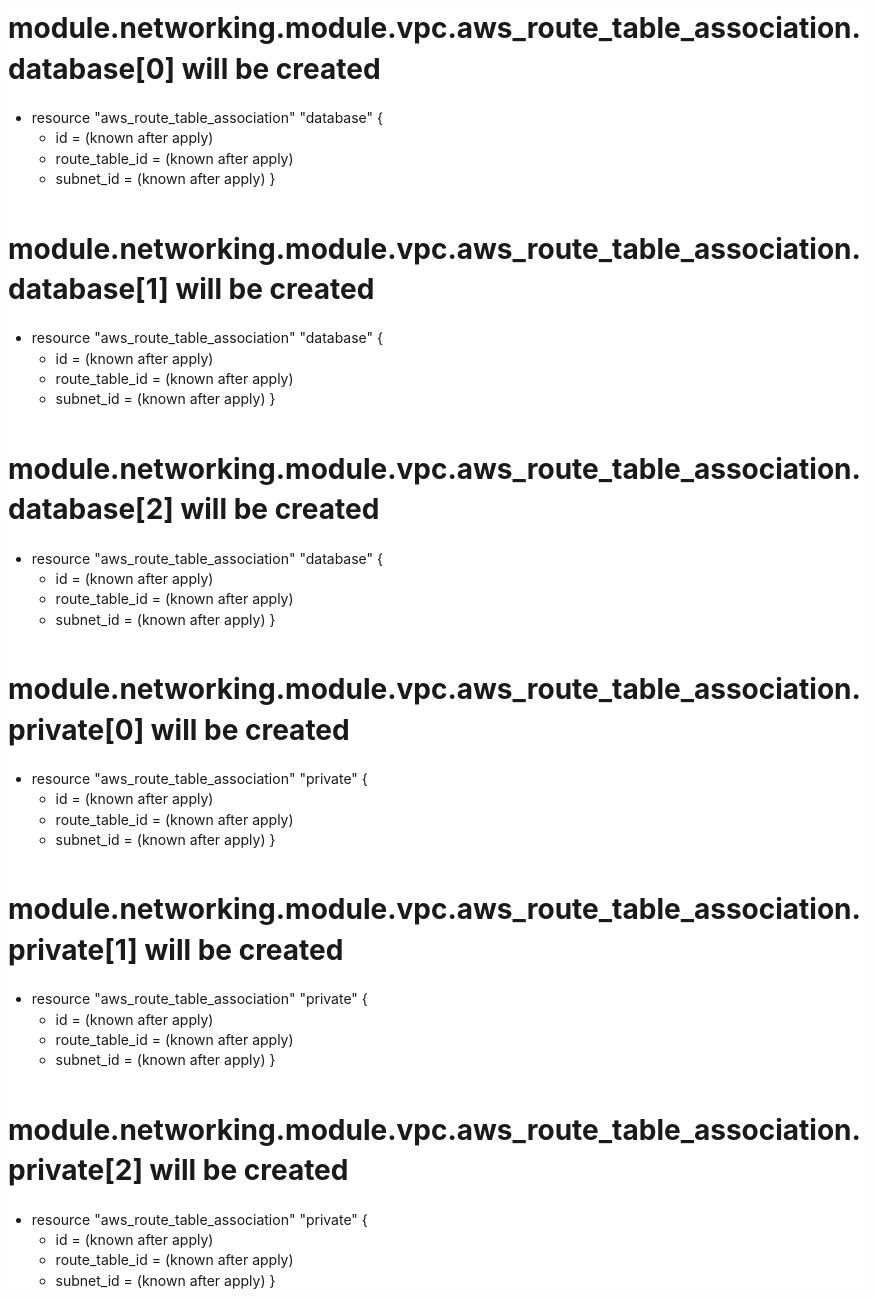   # module.networking.module.vpc.aws_route_table_association.database[0] will be created
  + resource "aws_route_table_association" "database" {
      + id             = (known after apply)
      + route_table_id = (known after apply)
      + subnet_id      = (known after apply)
    }

  # module.networking.module.vpc.aws_route_table_association.database[1] will be created
  + resource "aws_route_table_association" "database" {
      + id             = (known after apply)
      + route_table_id = (known after apply)
      + subnet_id      = (known after apply)
    }

  # module.networking.module.vpc.aws_route_table_association.database[2] will be created
  + resource "aws_route_table_association" "database" {
      + id             = (known after apply)
      + route_table_id = (known after apply)
      + subnet_id      = (known after apply)
    }

  # module.networking.module.vpc.aws_route_table_association.private[0] will be created
  + resource "aws_route_table_association" "private" {
      + id             = (known after apply)
      + route_table_id = (known after apply)
      + subnet_id      = (known after apply)
    }

  # module.networking.module.vpc.aws_route_table_association.private[1] will be created
  + resource "aws_route_table_association" "private" {
      + id             = (known after apply)
      + route_table_id = (known after apply)
      + subnet_id      = (known after apply)
    }

  # module.networking.module.vpc.aws_route_table_association.private[2] will be created
  + resource "aws_route_table_association" "private" {
      + id             = (known after apply)
      + route_table_id = (known after apply)
      + subnet_id      = (known after apply)
    }

